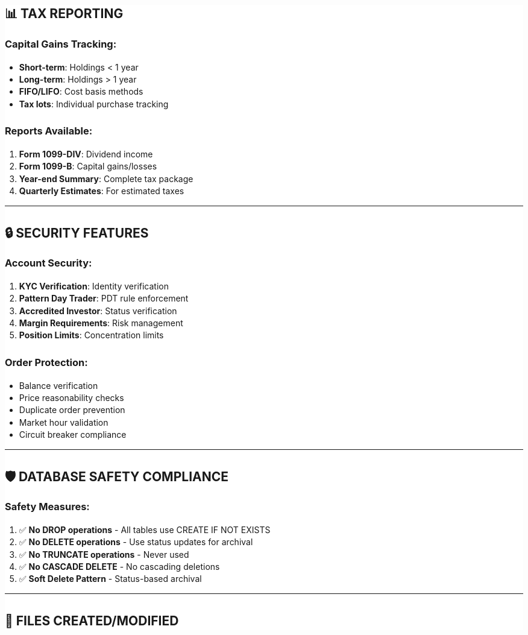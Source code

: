 
## 📊 TAX REPORTING

### Capital Gains Tracking:
- **Short-term**: Holdings < 1 year
- **Long-term**: Holdings > 1 year
- **FIFO/LIFO**: Cost basis methods
- **Tax lots**: Individual purchase tracking

### Reports Available:
1. **Form 1099-DIV**: Dividend income
2. **Form 1099-B**: Capital gains/losses
3. **Year-end Summary**: Complete tax package
4. **Quarterly Estimates**: For estimated taxes

---

## 🔒 SECURITY FEATURES

### Account Security:
1. **KYC Verification**: Identity verification
2. **Pattern Day Trader**: PDT rule enforcement
3. **Accredited Investor**: Status verification
4. **Margin Requirements**: Risk management
5. **Position Limits**: Concentration limits

### Order Protection:
- Balance verification
- Price reasonability checks
- Duplicate order prevention
- Market hour validation
- Circuit breaker compliance

---

## 🛡️ DATABASE SAFETY COMPLIANCE

### Safety Measures:
1. ✅ **No DROP operations** - All tables use CREATE IF NOT EXISTS
2. ✅ **No DELETE operations** - Use status updates for archival
3. ✅ **No TRUNCATE operations** - Never used
4. ✅ **No CASCADE DELETE** - No cascading deletions
5. ✅ **Soft Delete Pattern** - Status-based archival

---

## 📁 FILES CREATED/MODIFIED

